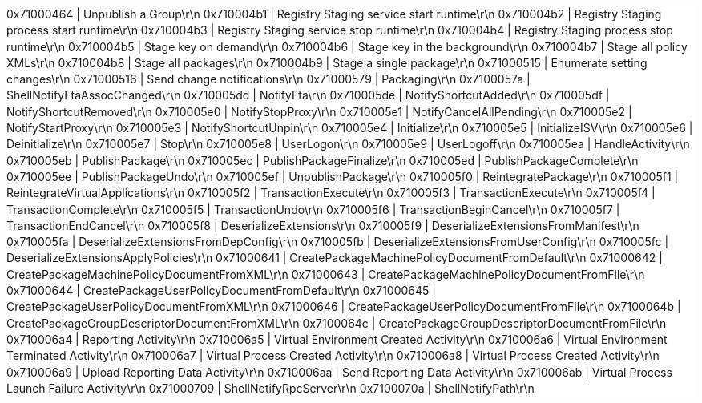 0x71000464 | Unpublish a Group\r\n
0x710004b1 | Registry Staging service start runtime\r\n
0x710004b2 | Registry Staging process start runtime\r\n
0x710004b3 | Registry Staging service stop runtime\r\n
0x710004b4 | Registry Staging process stop runtime\r\n
0x710004b5 | Stage key on demand\r\n
0x710004b6 | Stage key in the background\r\n
0x710004b7 | Stage all policy XMLs\r\n
0x710004b8 | Stage all packages\r\n
0x710004b9 | Stage a single package\r\n
0x71000515 | Enumerate setting changes\r\n
0x71000516 | Send change notifications\r\n
0x71000579 | Packaging\r\n
0x7100057a | ShellNotifyFtaAssocChanged\r\n
0x710005dd | NotifyFta\r\n
0x710005de | NotifyShortcutAdded\r\n
0x710005df | NotifyShortcutRemoved\r\n
0x710005e0 | NotifyStopProxy\r\n
0x710005e1 | NotifyCancelAllPending\r\n
0x710005e2 | NotifyStartProxy\r\n
0x710005e3 | NotifyShortcutUnpin\r\n
0x710005e4 | Initialize\r\n
0x710005e5 | InitializeISV\r\n
0x710005e6 | Deinitialize\r\n
0x710005e7 | Stop\r\n
0x710005e8 | UserLogon\r\n
0x710005e9 | UserLogoff\r\n
0x710005ea | HandleActivity\r\n
0x710005eb | PublishPackage\r\n
0x710005ec | PublishPackageFinalize\r\n
0x710005ed | PublishPackageComplete\r\n
0x710005ee | PublishPackageUndo\r\n
0x710005ef | UnpublishPackage\r\n
0x710005f0 | ReintegratePackage\r\n
0x710005f1 | ReintegrateVirtualApplications\r\n
0x710005f2 | TransactionExecute\r\n
0x710005f3 | TransactionExecute\r\n
0x710005f4 | TransactionComplete\r\n
0x710005f5 | TransactionUndo\r\n
0x710005f6 | TransactionBeginCancel\r\n
0x710005f7 | TransactionEndCancel\r\n
0x710005f8 | DeserializeExtensions\r\n
0x710005f9 | DeserializeExtensionsFromManifest\r\n
0x710005fa | DeserializeExtensionsFromDepConfig\r\n
0x710005fb | DeserializeExtensionsFromUserConfig\r\n
0x710005fc | DeserializeExtensionsApplyPolicies\r\n
0x71000641 | CreatePackageMachinePolicyDocumentFromDefault\r\n
0x71000642 | CreatePackageMachinePolicyDocumentFromXML\r\n
0x71000643 | CreatePackageMachinePolicyDocumentFromFile\r\n
0x71000644 | CreatePackageUserPolicyDocumentFromDefault\r\n
0x71000645 | CreatePackageUserPolicyDocumentFromXML\r\n
0x71000646 | CreatePackageUserPolicyDocumentFromFile\r\n
0x7100064b | CreatePackageGroupDescriptorDocumentFromXML\r\n
0x7100064c | CreatePackageGroupDescriptorDocumentFromFile\r\n
0x710006a4 | Reporting Activity\r\n
0x710006a5 | Virtual Environment Created Activity\r\n
0x710006a6 | Virtual Environment Terminated Activity\r\n
0x710006a7 | Virtual Process Created Activity\r\n
0x710006a8 | Virtual Process Created Activity\r\n
0x710006a9 | Upload Reporting Data Activity\r\n
0x710006aa | Send Reporting Data Activity\r\n
0x710006ab | Virtual Process Launch Failure Activity\r\n
0x71000709 | ShellNotifyRpcServer\r\n
0x7100070a | ShellNotifyPath\r\n